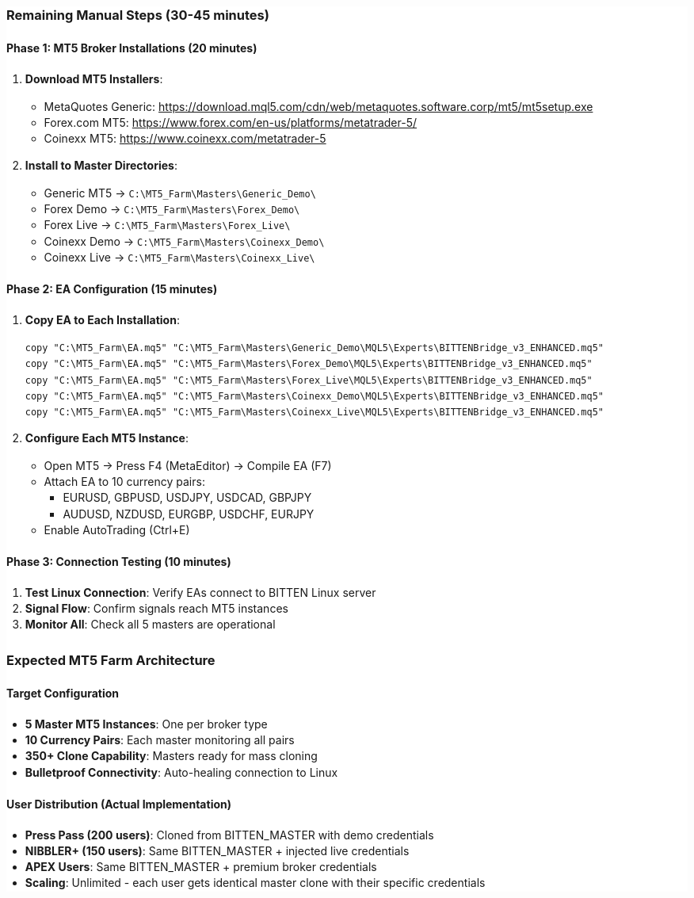 ### **Remaining Manual Steps (30-45 minutes)**

#### **Phase 1: MT5 Broker Installations (20 minutes)**
1. **Download MT5 Installers**:
   - MetaQuotes Generic: https://download.mql5.com/cdn/web/metaquotes.software.corp/mt5/mt5setup.exe
   - Forex.com MT5: https://www.forex.com/en-us/platforms/metatrader-5/
   - Coinexx MT5: https://www.coinexx.com/metatrader-5

2. **Install to Master Directories**:
   - Generic MT5 → `C:\MT5_Farm\Masters\Generic_Demo\`
   - Forex Demo → `C:\MT5_Farm\Masters\Forex_Demo\`
   - Forex Live → `C:\MT5_Farm\Masters\Forex_Live\`
   - Coinexx Demo → `C:\MT5_Farm\Masters\Coinexx_Demo\`
   - Coinexx Live → `C:\MT5_Farm\Masters\Coinexx_Live\`

#### **Phase 2: EA Configuration (15 minutes)**
1. **Copy EA to Each Installation**:
   ```batch
   copy "C:\MT5_Farm\EA.mq5" "C:\MT5_Farm\Masters\Generic_Demo\MQL5\Experts\BITTENBridge_v3_ENHANCED.mq5"
   copy "C:\MT5_Farm\EA.mq5" "C:\MT5_Farm\Masters\Forex_Demo\MQL5\Experts\BITTENBridge_v3_ENHANCED.mq5"
   copy "C:\MT5_Farm\EA.mq5" "C:\MT5_Farm\Masters\Forex_Live\MQL5\Experts\BITTENBridge_v3_ENHANCED.mq5"
   copy "C:\MT5_Farm\EA.mq5" "C:\MT5_Farm\Masters\Coinexx_Demo\MQL5\Experts\BITTENBridge_v3_ENHANCED.mq5"
   copy "C:\MT5_Farm\EA.mq5" "C:\MT5_Farm\Masters\Coinexx_Live\MQL5\Experts\BITTENBridge_v3_ENHANCED.mq5"
   ```

2. **Configure Each MT5 Instance**:
   - Open MT5 → Press F4 (MetaEditor) → Compile EA (F7)
   - Attach EA to 10 currency pairs:
     - EURUSD, GBPUSD, USDJPY, USDCAD, GBPJPY
     - AUDUSD, NZDUSD, EURGBP, USDCHF, EURJPY
   - Enable AutoTrading (Ctrl+E)

#### **Phase 3: Connection Testing (10 minutes)**
1. **Test Linux Connection**: Verify EAs connect to BITTEN Linux server
2. **Signal Flow**: Confirm signals reach MT5 instances
3. **Monitor All**: Check all 5 masters are operational

### **Expected MT5 Farm Architecture**

#### **Target Configuration**
- **5 Master MT5 Instances**: One per broker type
- **10 Currency Pairs**: Each master monitoring all pairs
- **350+ Clone Capability**: Masters ready for mass cloning
- **Bulletproof Connectivity**: Auto-healing connection to Linux

#### **User Distribution (Actual Implementation)**
- **Press Pass (200 users)**: Cloned from BITTEN_MASTER with demo credentials
- **NIBBLER+ (150 users)**: Same BITTEN_MASTER + injected live credentials
- **APEX Users**: Same BITTEN_MASTER + premium broker credentials
- **Scaling**: Unlimited - each user gets identical master clone with their specific credentials
